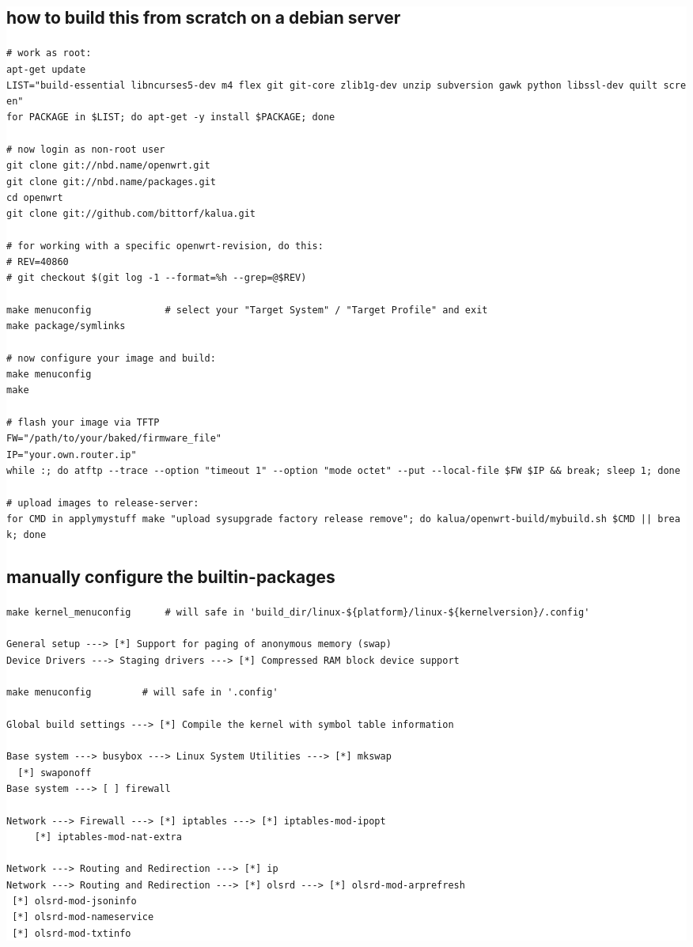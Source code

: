 
how to build this from scratch on a debian server
-------------------------------------------------

```
# work as root:
apt-get update
LIST="build-essential libncurses5-dev m4 flex git git-core zlib1g-dev unzip subversion gawk python libssl-dev quilt screen"
for PACKAGE in $LIST; do apt-get -y install $PACKAGE; done

# now login as non-root user
git clone git://nbd.name/openwrt.git
git clone git://nbd.name/packages.git
cd openwrt
git clone git://github.com/bittorf/kalua.git

# for working with a specific openwrt-revision, do this:
# REV=40860
# git checkout $(git log -1 --format=%h --grep=@$REV)

make menuconfig				# select your "Target System" / "Target Profile" and exit
make package/symlinks

# now configure your image and build:
make menuconfig
make

# flash your image via TFTP
FW="/path/to/your/baked/firmware_file"
IP="your.own.router.ip"
while :; do atftp --trace --option "timeout 1" --option "mode octet" --put --local-file $FW $IP && break; sleep 1; done

# upload images to release-server:
for CMD in applymystuff make "upload sysupgrade factory release remove"; do kalua/openwrt-build/mybuild.sh $CMD || break; done
```


manually configure the builtin-packages
---------------------------------------

```
make kernel_menuconfig		# will safe in 'build_dir/linux-${platform}/linux-${kernelversion}/.config'

General setup ---> [*] Support for paging of anonymous memory (swap)
Device Drivers ---> Staging drivers ---> [*] Compressed RAM block device support

make menuconfig 		# will safe in '.config'

Global build settings ---> [*] Compile the kernel with symbol table information

Base system ---> busybox ---> Linux System Utilities ---> [*] mkswap
  [*] swaponoff
Base system ---> [ ] firewall

Network ---> Firewall ---> [*] iptables ---> [*] iptables-mod-ipopt
     [*] iptables-mod-nat-extra

Network ---> Routing and Redirection ---> [*] ip
Network ---> Routing and Redirection ---> [*] olsrd ---> [*] olsrd-mod-arprefresh
 [*] olsrd-mod-jsoninfo
 [*] olsrd-mod-nameservice
 [*] olsrd-mod-txtinfo
```

[flattr]:	https://flattr.com/submit/auto?user_id=bittorf&url=https://github.com/bittorf/kalua&title=kalua&language=&tags=github&category=software
[flattrGFX]:	http://api.flattr.com/button/flattr-badge-large.png
[bitcoin]:	https://blockchain.info/address/184Rzvif2EfpW1EycmL3SWt64n8L1vHQdJ
[bitcoinGFX]:	http://intercity-vpn.de/files/bitcoin-button.png
[travis]:	https://travis-ci.org/bittorf/kalua
[travisGFX]:	https://travis-ci.org/bittorf/kalua.png